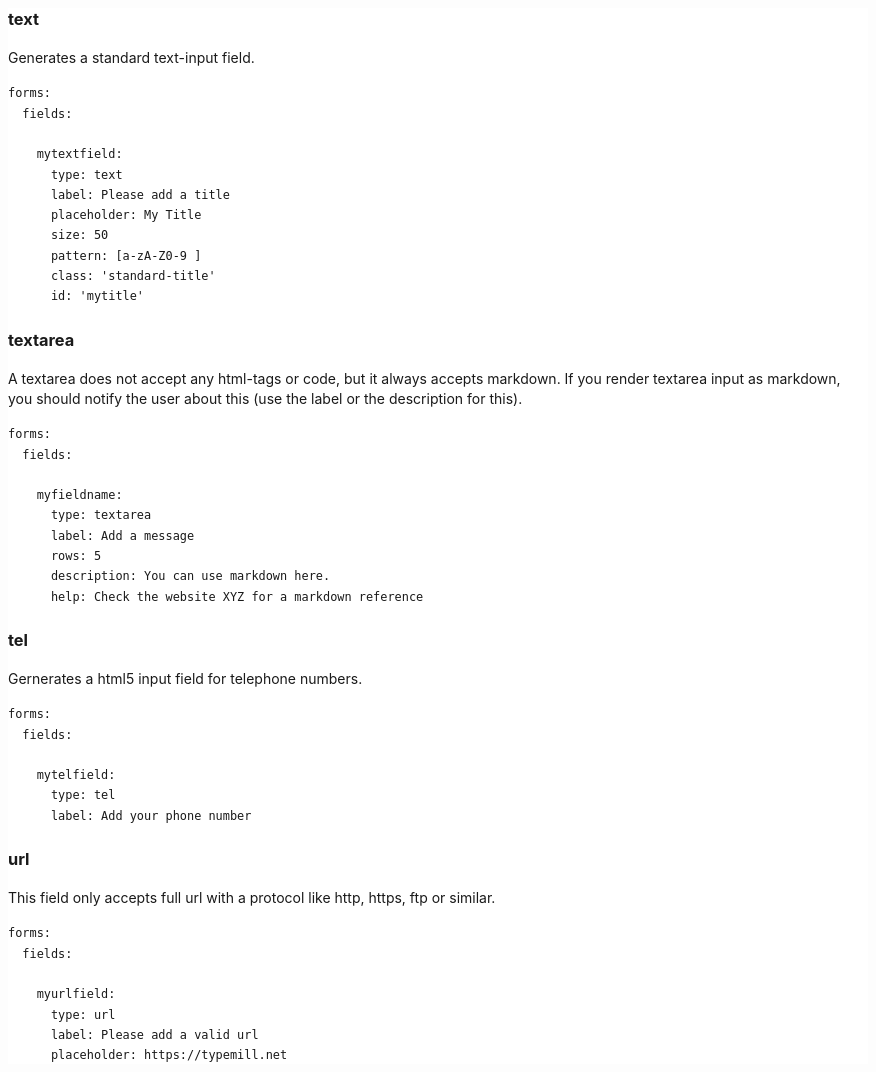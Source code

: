 ### text

Generates a standard text-input field.

````
forms:
  fields:
   
    mytextfield:
      type: text
      label: Please add a title
      placeholder: My Title
      size: 50
      pattern: [a-zA-Z0-9 ]
      class: 'standard-title'
      id: 'mytitle'
````

### textarea

A textarea does not accept any html-tags or code, but it always accepts markdown. If you render textarea input as markdown, you should notify the user about this (use the label or the description for this).

````
forms:
  fields:
   
    myfieldname:
      type: textarea
      label: Add a message
      rows: 5
      description: You can use markdown here.
      help: Check the website XYZ for a markdown reference
````

### tel

Gernerates a html5 input field for telephone numbers.

````
forms:
  fields:
   
    mytelfield:
      type: tel
      label: Add your phone number
````

### url

This field only accepts full url with a protocol like http, https, ftp or similar.

````
forms:
  fields:
   
    myurlfield:
      type: url
      label: Please add a valid url
      placeholder: https://typemill.net
````

